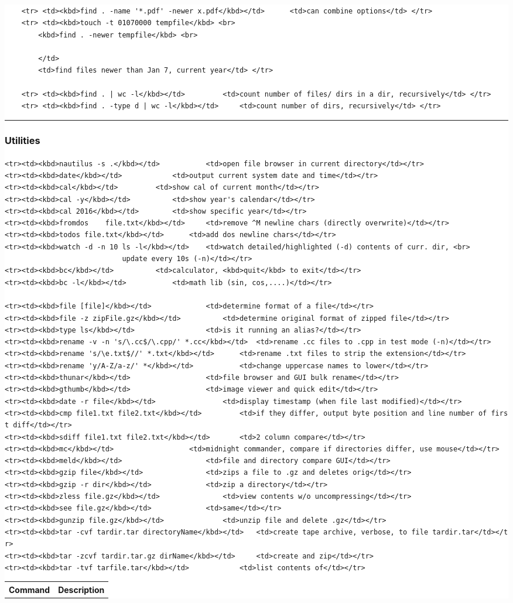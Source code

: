 
		<tr> <td><kbd>find . -name '*.pdf' -newer x.pdf</kbd></td>		<td>can combine options</td> </tr>
		<tr> <td><kbd>touch -t 01070000 tempfile</kbd> <br>
		 	<kbd>find . -newer tempfile</kbd> <br>

			</td>
			<td>find files newer than Jan 7, current year</td> </tr>

		<tr> <td><kbd>find . | wc -l</kbd></td>			<td>count number of files/ dirs in a dir, recursively</td> </tr>
		<tr> <td><kbd>find . -type d | wc -l</kbd></td>		<td>count number of dirs, recursively</td> </tr>

</table>


---

<a id="util"></a>
### Utilities

<table class="table">
	<tr>
		<th>Command</th>
		<th>Description</th>
	</tr>



	<tr><td><kbd>nautilus -s .</kbd></td>			<td>open file browser in current directory</td></tr>
	<tr><td><kbd>date</kbd></td>			<td>output current system date and time</td></tr>
	<tr><td><kbd>cal</kbd></td>			<td>show cal of current month</td></tr>
	<tr><td><kbd>cal -y</kbd></td>			<td>show year's calendar</td></tr>
	<tr><td><kbd>cal 2016</kbd></td>		<td>show specific year</td></tr>
	<tr><td><kbd>fromdos	file.txt</kbd></td> 	<td>remove ^M newline chars (directly overwrite)</td></tr>
	<tr><td><kbd>todos file.txt</kbd></td>  	<td>add dos newline chars</td></tr>
	<tr><td><kbd>watch -d -n 10 ls -l</kbd></td>	<td>watch detailed/highlighted (-d) contents of curr. dir, <br>
								update every 10s (-n)</td></tr>
	<tr><td><kbd>bc</kbd></td>			<td>calculator, <kbd>quit</kbd> to exit</td></tr>
	<tr><td><kbd>bc -l</kbd></td>			<td>math lib (sin, cos,....)</td></tr>

	<tr><td><kbd>file [file]</kbd></td>	 			<td>determine format of a file</td></tr>
	<tr><td><kbd>file -z zipFile.gz</kbd></td>			<td>determine original format of zipped file</td></tr>
	<tr><td><kbd>type ls</kbd></td>					<td>is it running an alias?</td></tr>
	<tr><td><kbd>rename -v -n 's/\.cc$/\.cpp/' *.cc</kbd></td>	<td>rename .cc files to .cpp in test mode (-n)</td></tr>
	<tr><td><kbd>rename 's/\e.txt$//' *.txt</kbd></td>		<td>rename .txt files to strip the extension</td></tr>
	<tr><td><kbd>rename 'y/A-Z/a-z/' *</kbd></td>			<td>change uppercase names to lower</td></tr>
	<tr><td><kbd>thunar</kbd></td>					<td>file browser and GUI bulk rename</td></tr>
	<tr><td><kbd>gthumb</kbd></td>					<td>image viewer and quick edit</td></tr>
	<tr><td><kbd>date -r file</kbd></td>				<td>display timestamp (when file last modified)</td></tr>
	<tr><td><kbd>cmp file1.txt file2.txt</kbd></td>			<td>if they differ, output byte position and line number of first diff</td></tr>
	<tr><td><kbd>sdiff file1.txt file2.txt</kbd></td>		<td>2 column compare</td></tr>
	<tr><td><kbd>mc</kbd></td>					<td>midnight commander, compare if directories differ, use mouse</td></tr>
	<tr><td><kbd>meld</kbd></td>					<td>file and directory compare GUI</td></tr>
	<tr><td><kbd>gzip file</kbd></td>				<td>zips a file to .gz and deletes orig</td></tr>
	<tr><td><kbd>gzip -r dir</kbd></td>				<td>zip a directory</td></tr>
	<tr><td><kbd>zless file.gz</kbd></td>				<td>view contents w/o uncompressing</td></tr>
	<tr><td><kbd>see file.gz</kbd></td>				<td>same</td></tr>
	<tr><td><kbd>gunzip file.gz</kbd></td>				<td>unzip file and delete .gz</td></tr>
	<tr><td><kbd>tar -cvf tardir.tar directoryName</kbd></td>	<td>create tape archive, verbose, to file tardir.tar</td></tr>
	<tr><td><kbd>tar -zcvf tardir.tar.gz dirName</kbd></td>		<td>create and zip</td></tr>
	<tr><td><kbd>tar -tvf tarfile.tar</kbd></td>			<td>list contents of</td></tr>